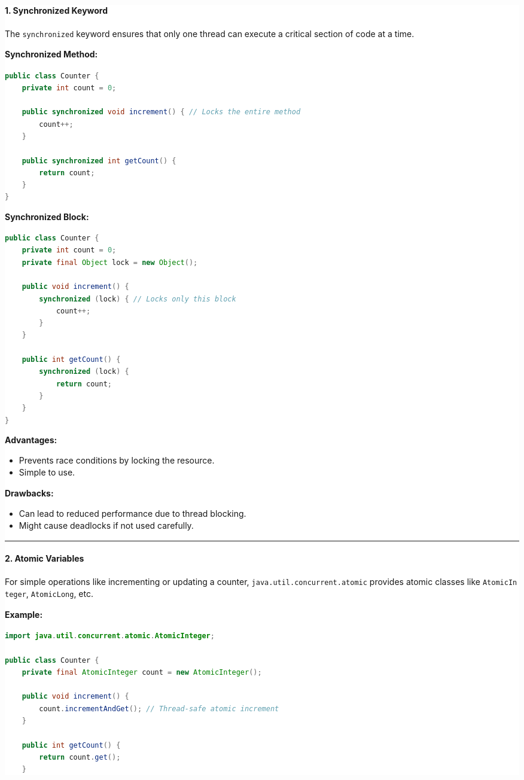 #### **1. Synchronized Keyword**
The `synchronized` keyword ensures that only one thread can execute a critical section of code at a time.

**Synchronized Method:**
```java
public class Counter {
    private int count = 0;

    public synchronized void increment() { // Locks the entire method
        count++;
    }

    public synchronized int getCount() {
        return count;
    }
}
```

**Synchronized Block:**
```java
public class Counter {
    private int count = 0;
    private final Object lock = new Object();

    public void increment() {
        synchronized (lock) { // Locks only this block
            count++;
        }
    }

    public int getCount() {
        synchronized (lock) {
            return count;
        }
    }
}
```

**Advantages:**
- Prevents race conditions by locking the resource.
- Simple to use.

**Drawbacks:**
- Can lead to reduced performance due to thread blocking.
- Might cause deadlocks if not used carefully.

---

#### **2. Atomic Variables**
For simple operations like incrementing or updating a counter, `java.util.concurrent.atomic` provides atomic classes like `AtomicInteger`, `AtomicLong`, etc.

**Example:**
```java
import java.util.concurrent.atomic.AtomicInteger;

public class Counter {
    private final AtomicInteger count = new AtomicInteger();

    public void increment() {
        count.incrementAndGet(); // Thread-safe atomic increment
    }

    public int getCount() {
        return count.get();
    }
```